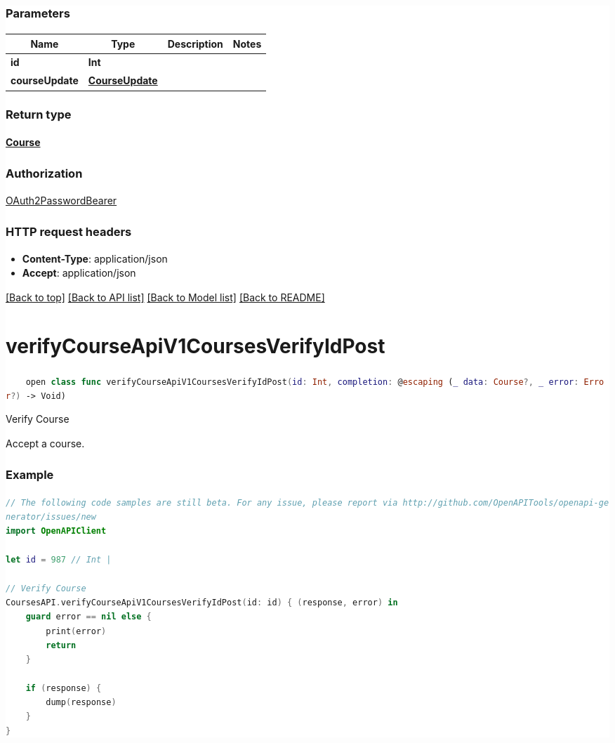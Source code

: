 ### Parameters

Name | Type | Description  | Notes
------------- | ------------- | ------------- | -------------
 **id** | **Int** |  | 
 **courseUpdate** | [**CourseUpdate**](CourseUpdate.md) |  | 

### Return type

[**Course**](Course.md)

### Authorization

[OAuth2PasswordBearer](../README.md#OAuth2PasswordBearer)

### HTTP request headers

 - **Content-Type**: application/json
 - **Accept**: application/json

[[Back to top]](#) [[Back to API list]](../README.md#documentation-for-api-endpoints) [[Back to Model list]](../README.md#documentation-for-models) [[Back to README]](../README.md)

# **verifyCourseApiV1CoursesVerifyIdPost**
```swift
    open class func verifyCourseApiV1CoursesVerifyIdPost(id: Int, completion: @escaping (_ data: Course?, _ error: Error?) -> Void)
```

Verify Course

Accept a course.

### Example
```swift
// The following code samples are still beta. For any issue, please report via http://github.com/OpenAPITools/openapi-generator/issues/new
import OpenAPIClient

let id = 987 // Int | 

// Verify Course
CoursesAPI.verifyCourseApiV1CoursesVerifyIdPost(id: id) { (response, error) in
    guard error == nil else {
        print(error)
        return
    }

    if (response) {
        dump(response)
    }
}
```
